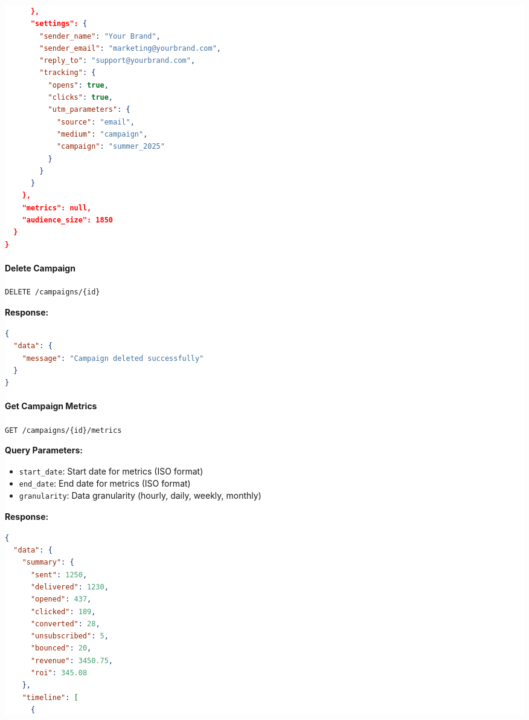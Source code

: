 ```json
      },
      "settings": {
        "sender_name": "Your Brand",
        "sender_email": "marketing@yourbrand.com",
        "reply_to": "support@yourbrand.com",
        "tracking": {
          "opens": true,
          "clicks": true,
          "utm_parameters": {
            "source": "email",
            "medium": "campaign",
            "campaign": "summer_2025"
          }
        }
      }
    },
    "metrics": null,
    "audience_size": 1850
  }
}
```

#### Delete Campaign

```
DELETE /campaigns/{id}
```

**Response:**

```json
{
  "data": {
    "message": "Campaign deleted successfully"
  }
}
```

#### Get Campaign Metrics

```
GET /campaigns/{id}/metrics
```

**Query Parameters:**

- `start_date`: Start date for metrics (ISO format)
- `end_date`: End date for metrics (ISO format)
- `granularity`: Data granularity (hourly, daily, weekly, monthly)

**Response:**

```json
{
  "data": {
    "summary": {
      "sent": 1250,
      "delivered": 1230,
      "opened": 437,
      "clicked": 189,
      "converted": 28,
      "unsubscribed": 5,
      "bounced": 20,
      "revenue": 3450.75,
      "roi": 345.08
    },
    "timeline": [
      {
```